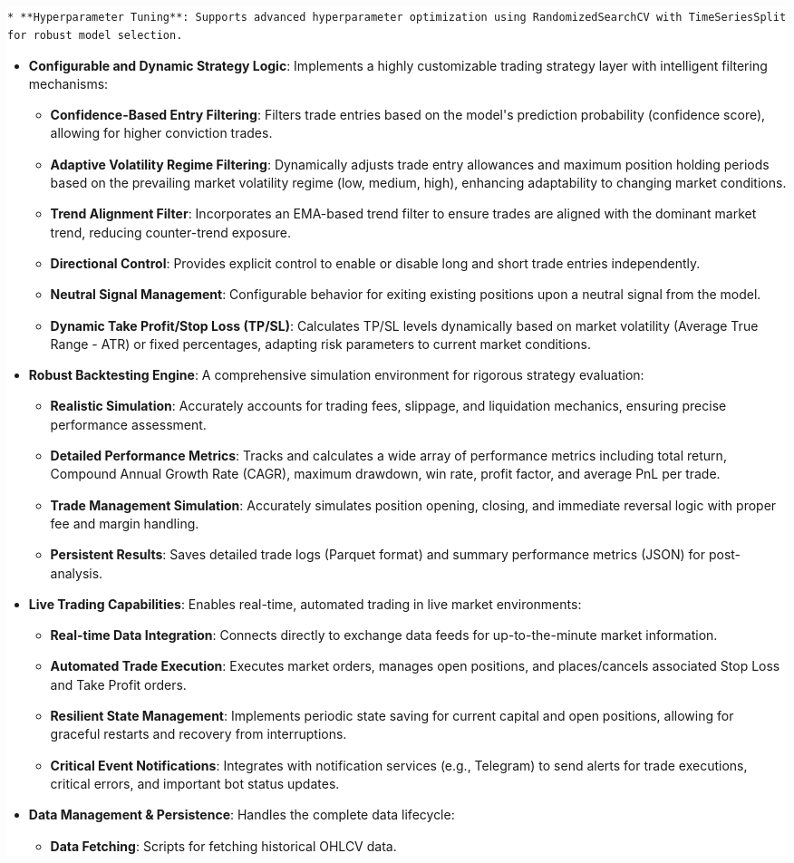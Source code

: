     * **Hyperparameter Tuning**: Supports advanced hyperparameter optimization using RandomizedSearchCV with TimeSeriesSplit for robust model selection.

* **Configurable and Dynamic Strategy Logic**: Implements a highly customizable trading strategy layer with intelligent filtering mechanisms:

    * **Confidence-Based Entry Filtering**: Filters trade entries based on the model's prediction probability (confidence score), allowing for higher conviction trades.

    * **Adaptive Volatility Regime Filtering**: Dynamically adjusts trade entry allowances and maximum position holding periods based on the prevailing market volatility regime (low, medium, high), enhancing adaptability to changing market conditions.

    * **Trend Alignment Filter**: Incorporates an EMA-based trend filter to ensure trades are aligned with the dominant market trend, reducing counter-trend exposure.

    * **Directional Control**: Provides explicit control to enable or disable long and short trade entries independently.

    * **Neutral Signal Management**: Configurable behavior for exiting existing positions upon a neutral signal from the model.

    * **Dynamic Take Profit/Stop Loss (TP/SL)**: Calculates TP/SL levels dynamically based on market volatility (Average True Range - ATR) or fixed percentages, adapting risk parameters to current market conditions.

* **Robust Backtesting Engine**: A comprehensive simulation environment for rigorous strategy evaluation:

    * **Realistic Simulation**: Accurately accounts for trading fees, slippage, and liquidation mechanics, ensuring precise performance assessment.

    * **Detailed Performance Metrics**: Tracks and calculates a wide array of performance metrics including total return, Compound Annual Growth Rate (CAGR), maximum drawdown, win rate, profit factor, and average PnL per trade.

    * **Trade Management Simulation**: Accurately simulates position opening, closing, and immediate reversal logic with proper fee and margin handling.

    * **Persistent Results**: Saves detailed trade logs (Parquet format) and summary performance metrics (JSON) for post-analysis.

* **Live Trading Capabilities**: Enables real-time, automated trading in live market environments:

    * **Real-time Data Integration**: Connects directly to exchange data feeds for up-to-the-minute market information.

    * **Automated Trade Execution**: Executes market orders, manages open positions, and places/cancels associated Stop Loss and Take Profit orders.

    * **Resilient State Management**: Implements periodic state saving for current capital and open positions, allowing for graceful restarts and recovery from interruptions.

    * **Critical Event Notifications**: Integrates with notification services (e.g., Telegram) to send alerts for trade executions, critical errors, and important bot status updates.

* **Data Management & Persistence**: Handles the complete data lifecycle:

    * **Data Fetching**: Scripts for fetching historical OHLCV data.
